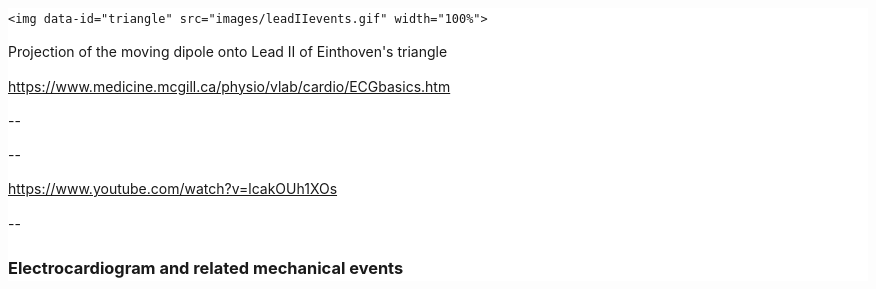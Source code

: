     <img data-id="triangle" src="images/leadIIevents.gif" width="100%">
  </div>
  <div class='description'>
    <p>Projection of the moving dipole onto Lead II of Einthoven's triangle</p>
</p>
  </div>
  <div class='credit'>
    <p><a href="https://www.medicine.mcgill.ca/physio/vlab/cardio/ECGbasics.htm">https://www.medicine.mcgill.ca/physio/vlab/cardio/ECGbasics.htm</a></p>
  </div>
</div>

--


--

<video data-autoplay data-src="images/ECG_BusinessCard.mp4"></video>
<p class="citation"><a href="https://www.youtube.com/watch?v=lcakOUh1XOs">https://www.youtube.com/watch?v=lcakOUh1XOs</a></p>

--
### Electrocardiogram and related mechanical events
#### 